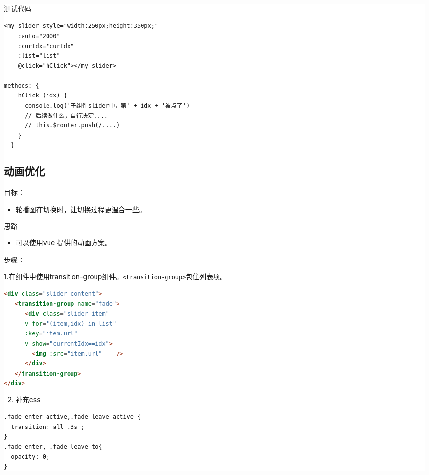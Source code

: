 测试代码

```
<my-slider style="width:250px;height:350px;"
    :auto="2000"
    :curIdx="curIdx"
    :list="list"
    @click="hClick"></my-slider>
    
methods: {
    hClick (idx) {
      console.log('子组件slider中，第' + idx + '被点了')
      // 后续做什么，自行决定....
      // this.$router.push(/....)
    }
  }
```



## 动画优化

目标：

- 轮播图在切换时，让切换过程更温合一些。

思路

- 可以使用vue 提供的动画方案。



步骤：

1.在组件中使用transition-group组件。`<transition-group>`包住列表项。

```html
<div class="slider-content">
   <transition-group name="fade">
      <div class="slider-item"
      v-for="(item,idx) in list"
      :key="item.url"
      v-show="currentIdx==idx">
        <img :src="item.url"    />
      </div>
   </transition-group>
</div>
```

2. 补充css

```
.fade-enter-active,.fade-leave-active {
  transition: all .3s ;
}
.fade-enter, .fade-leave-to{
  opacity: 0;
}
```
